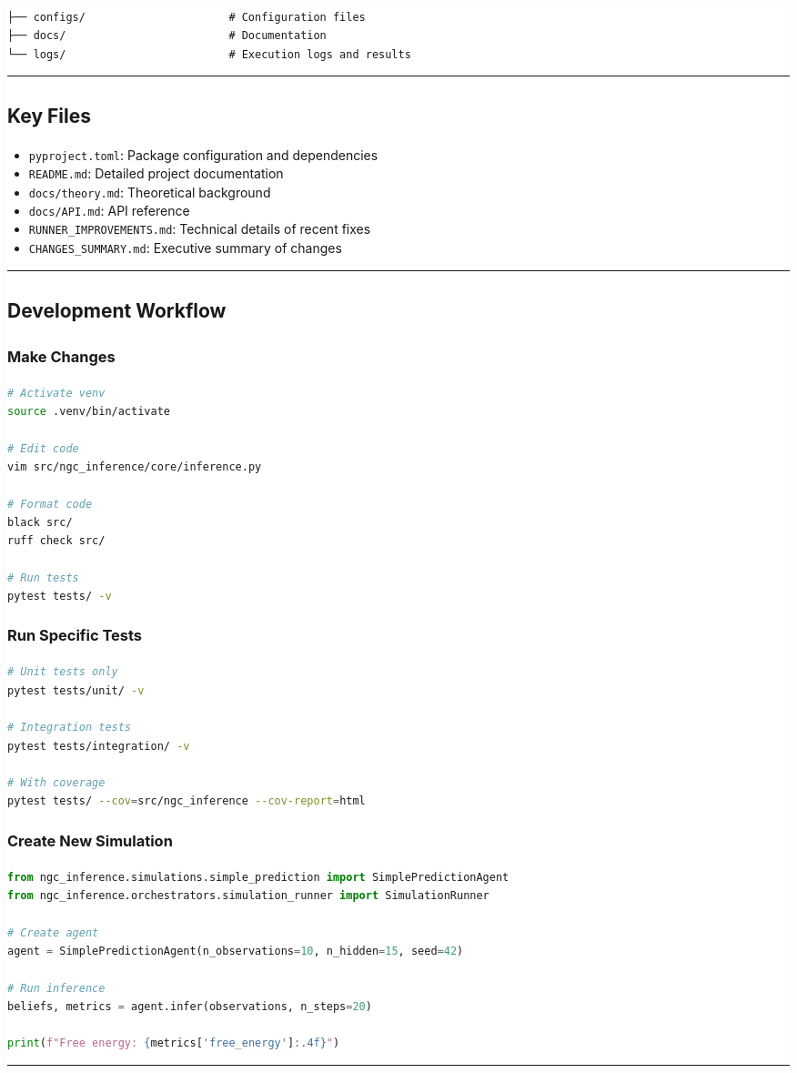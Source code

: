 ```
├── configs/                      # Configuration files
├── docs/                         # Documentation
└── logs/                         # Execution logs and results
```

---

## Key Files

- `pyproject.toml`: Package configuration and dependencies
- `README.md`: Detailed project documentation
- `docs/theory.md`: Theoretical background
- `docs/API.md`: API reference
- `RUNNER_IMPROVEMENTS.md`: Technical details of recent fixes
- `CHANGES_SUMMARY.md`: Executive summary of changes

---

## Development Workflow

### Make Changes
```bash
# Activate venv
source .venv/bin/activate

# Edit code
vim src/ngc_inference/core/inference.py

# Format code
black src/
ruff check src/

# Run tests
pytest tests/ -v
```

### Run Specific Tests
```bash
# Unit tests only
pytest tests/unit/ -v

# Integration tests
pytest tests/integration/ -v

# With coverage
pytest tests/ --cov=src/ngc_inference --cov-report=html
```

### Create New Simulation
```python
from ngc_inference.simulations.simple_prediction import SimplePredictionAgent
from ngc_inference.orchestrators.simulation_runner import SimulationRunner

# Create agent
agent = SimplePredictionAgent(n_observations=10, n_hidden=15, seed=42)

# Run inference
beliefs, metrics = agent.infer(observations, n_steps=20)

print(f"Free energy: {metrics['free_energy']:.4f}")
```

---